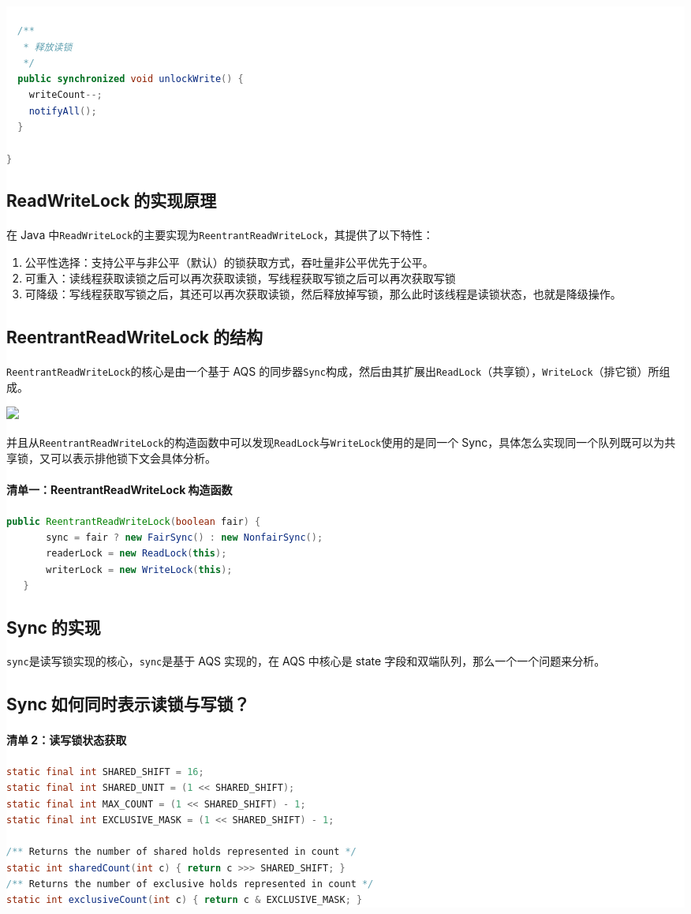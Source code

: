 ```java

  /**
   * 释放读锁
   */
  public synchronized void unlockWrite() {
    writeCount--;
    notifyAll();
  }

}
```

## ReadWriteLock 的实现原理

在 Java 中`ReadWriteLock`的主要实现为`ReentrantReadWriteLock`，其提供了以下特性：

1.  公平性选择：支持公平与非公平（默认）的锁获取方式，吞吐量非公平优先于公平。
2.  可重入：读线程获取读锁之后可以再次获取读锁，写线程获取写锁之后可以再次获取写锁
3.  可降级：写线程获取写锁之后，其还可以再次获取读锁，然后释放掉写锁，那么此时该线程是读锁状态，也就是降级操作。

## ReentrantReadWriteLock 的结构

`ReentrantReadWriteLock`的核心是由一个基于 AQS 的同步器`Sync`构成，然后由其扩展出`ReadLock`（共享锁），`WriteLock`（排它锁）所组成。

![](https://oscimg.oschina.net/oscnet/5b69832fee062d5e43eb01267914953476b.jpg)

并且从`ReentrantReadWriteLock`的构造函数中可以发现`ReadLock`与`WriteLock`使用的是同一个 Sync，具体怎么实现同一个队列既可以为共享锁，又可以表示排他锁下文会具体分析。

#### **清单一：ReentrantReadWriteLock 构造函数**

```java
public ReentrantReadWriteLock(boolean fair) {
       sync = fair ? new FairSync() : new NonfairSync();
       readerLock = new ReadLock(this);
       writerLock = new WriteLock(this);
   }
```

## Sync 的实现

`sync`是读写锁实现的核心，`sync`是基于 AQS 实现的，在 AQS 中核心是 state 字段和双端队列，那么一个一个问题来分析。

## Sync 如何同时表示读锁与写锁？

#### **清单 2：读写锁状态获取**

```java
static final int SHARED_SHIFT = 16;
static final int SHARED_UNIT = (1 << SHARED_SHIFT);
static final int MAX_COUNT = (1 << SHARED_SHIFT) - 1;
static final int EXCLUSIVE_MASK = (1 << SHARED_SHIFT) - 1;

/** Returns the number of shared holds represented in count */
static int sharedCount(int c) { return c >>> SHARED_SHIFT; }
/** Returns the number of exclusive holds represented in count */
static int exclusiveCount(int c) { return c & EXCLUSIVE_MASK; }
```
